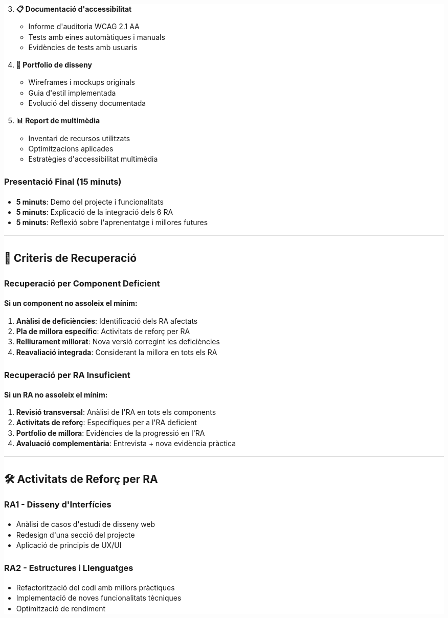 3. **📋 Documentació d'accessibilitat**
   - Informe d'auditoria WCAG 2.1 AA
   - Tests amb eines automàtiques i manuals
   - Evidències de tests amb usuaris

4. **🎨 Portfolio de disseny**
   - Wireframes i mockups originals
   - Guia d'estil implementada
   - Evolució del disseny documentada

5. **📊 Report de multimèdia**
   - Inventari de recursos utilitzats
   - Optimitzacions aplicades
   - Estratègies d'accessibilitat multimèdia

### Presentació Final (15 minuts)

- **5 minuts**: Demo del projecte i funcionalitats
- **5 minuts**: Explicació de la integració dels 6 RA
- **5 minuts**: Reflexió sobre l'aprenentatge i millores futures

---

## 🔄 Criteris de Recuperació

### Recuperació per Component Deficient

**Si un component no assoleix el mínim:**
1. **Anàlisi de deficiències**: Identificació dels RA afectats
2. **Pla de millora específic**: Activitats de reforç per RA
3. **Relliurament millorat**: Nova versió corregint les deficiències
4. **Reavaliació integrada**: Considerant la millora en tots els RA

### Recuperació per RA Insuficient

**Si un RA no assoleix el mínim:**
1. **Revisió transversal**: Anàlisi de l'RA en tots els components
2. **Activitats de reforç**: Específiques per a l'RA deficient
3. **Portfolio de millora**: Evidències de la progressió en l'RA
4. **Avaluació complementària**: Entrevista + nova evidència pràctica

---

## 🛠 Activitats de Reforç per RA

### RA1 - Disseny d'Interfícies
- Anàlisi de casos d'estudi de disseny web
- Redesign d'una secció del projecte
- Aplicació de principis de UX/UI

### RA2 - Estructures i Llenguatges
- Refactorització del codi amb millors pràctiques
- Implementació de noves funcionalitats tècniques
- Optimització de rendiment
